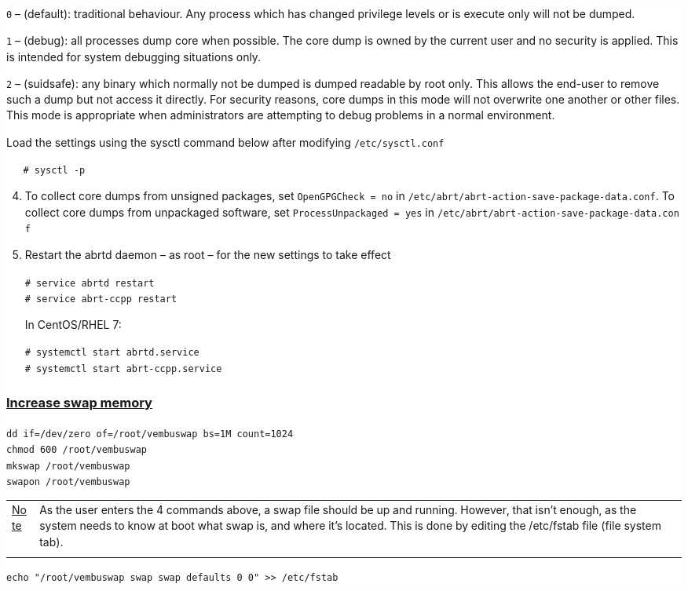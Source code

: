    `0` – (default): traditional behaviour. Any process which has changed privilege levels or is execute only will not be dumped.

   `1` – (debug): all processes dump core when possible. The core dump is owned by the current user and no security is applied. This is intended for system debugging situations only.

   `2` – (suidsafe): any binary which normally not be dumped is dumped readable by root only. This allows the end-user to remove such a dump but not access it directly. For security reasons, core dumps in this mode will not overwrite one another or other files. This mode is appropriate when administrators are attempting to debug problems in a normal environment.

   Load the settings using the sysctl command below after modifying `/etc/sysctl.conf`

       # sysctl -p

4. To collect core dumps from unsigned packages, set `OpenGPGCheck = no` in `/etc/abrt/abrt-action-save-package-data.conf`. To collect core dumps from unpackaged software, set `ProcessUnpackaged = yes` in `/etc/abrt/abrt-action-save-package-data.conf`

5. Restart the abrtd daemon – as root – for the new settings to take effect

       # service abrtd restart
       # service abrt-ccpp restart

   In CentOS/RHEL 7:

       # systemctl start abrtd.service
       # systemctl start abrt-ccpp.service

### [Increase swap memory](https://www.vembu.com/blog/increase-swap-memory-centos-7/)

    dd if=/dev/zero of=/root/vembuswap bs=1M count=1024
    chmod 600 /root/vembuswap
    mkswap /root/vembuswap
    swapon /root/vembuswap

|||
|-|-|
[Note](https://www.addictivetips.com/ubuntu-linux-tips/how-to-set-up-a-swap-file-on-linux/)|As the user enters the 4 commands above, a swap file should be up and running. However, that isn’t enough, as the system needs to know at boot what swap is, and where it’s located. This is done by editing the /etc/fstab file (file system tab).
|||

    echo "/root/vembuswap swap swap defaults 0 0" >> /etc/fstab
